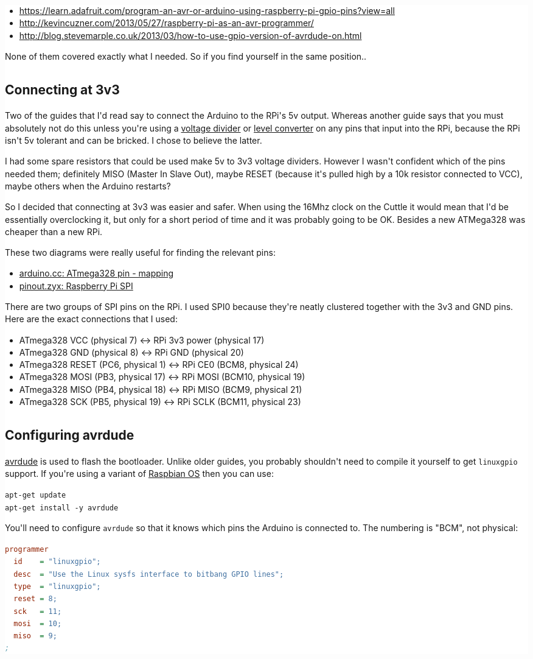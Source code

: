 - <https://learn.adafruit.com/program-an-avr-or-arduino-using-raspberry-pi-gpio-pins?view=all>
- <http://kevincuzner.com/2013/05/27/raspberry-pi-as-an-avr-programmer/>
- <http://blog.stevemarple.co.uk/2013/03/how-to-use-gpio-version-of-avrdude-on.html>

None of them covered exactly what I needed. So if you find yourself in the
same position..

## Connecting at 3v3

Two of the guides that I'd read say to connect the Arduino to the RPi's 5v
output. Whereas another guide says that you must absolutely not do this
unless you're using a [voltage divider][] or [level converter][] on any pins
that input into the RPi, because the RPi isn't 5v tolerant and can be
bricked. I chose to believe the latter.

[voltage divider]: https://learn.sparkfun.com/tutorials/voltage-dividers
[level converter]: https://learn.sparkfun.com/tutorials/using-the-logic-level-converter

I had some spare resistors that could be used make 5v to 3v3 voltage
dividers. However I wasn't confident which of the pins needed them;
definitely MISO (Master In Slave Out), maybe RESET (because it's pulled high
by a 10k resistor connected to VCC), maybe others when the Arduino restarts?

So I decided that connecting at 3v3 was easier and safer. When using the
16Mhz clock on the Cuttle it would mean that I'd be essentially overclocking
it, but only for a short period of time and it was probably going to be OK.
Besides a new ATMega328 was cheaper than a new RPi.

These two diagrams were really useful for finding the relevant pins:

- [arduino.cc: ATmega328 pin - mapping](https://www.arduino.cc/en/Hacking/PinMapping168)
- [pinout.zyx: Raspberry Pi SPI](https://pinout.xyz/pinout/spi)

There are two groups of SPI pins on the RPi. I used SPI0 because they're
neatly clustered together with the 3v3 and GND pins. Here are the exact
connections that I used:

- ATmega328 VCC (physical 7) <-> RPi 3v3 power (physical 17)
- ATmega328 GND (physical 8) <-> RPi GND (physical 20)
- ATmega328 RESET (PC6, physical 1) <-> RPi CE0 (BCM8, physical 24)
- ATmega328 MOSI (PB3, physical 17) <-> RPi MOSI (BCM10, physical 19)
- ATmega328 MISO (PB4, physical 18) <-> RPi MISO (BCM9, physical 21)
- ATmega328 SCK (PB5, physical 19) <-> RPi SCLK (BCM11, physical 23)

## Configuring avrdude

[avrdude][] is used to flash the bootloader. Unlike older guides, you
probably shouldn't need to compile it yourself to get `linuxgpio` support.
If you're using a variant of [Raspbian OS][] then you can use:

[avrdude]: http://www.nongnu.org/avrdude/
[Raspbian OS]: https://www.raspbian.org/

    apt-get update
    apt-get install -y avrdude

You'll need to configure `avrdude` so that it knows which pins the Arduino
is connected to. The numbering is "BCM", not physical:

```ini ~/.avrduderc
programmer
  id    = "linuxgpio";
  desc  = "Use the Linux sysfs interface to bitbang GPIO lines";
  type  = "linuxgpio";
  reset = 8;
  sck   = 11;
  mosi  = 10;
  miso  = 9;
;
```


[Boldport Cuttle]: http://www.boldport.club/shop/product/390973459
[jltp]: http://www.boldport.club/shop/product/437169103
[Farnell]: https://uk.farnell.com/
[Rapid]: https://www.rapidonline.com/
[CH340G]: http://kig.re/2014/12/31/how-to-use-arduino-nano-mini-pro-with-CH340G-on-mac-osx-yosemite.html
[@tardate refer to]: https://github.com/tardate/LittleArduinoProjects/blob/9f8949c62819178a1106afc7b08c8f6f4d307803/BoldportClub/TheCuttle/README.md#programming-the-cuttle
[Arduino IDE]: https://www.arduino.cc/en/main/software
["blink" tutorial]: https://www.arduino.cc/en/tutorial/blink
[bug]: https://github.com/arduino/Arduino/issues/5175